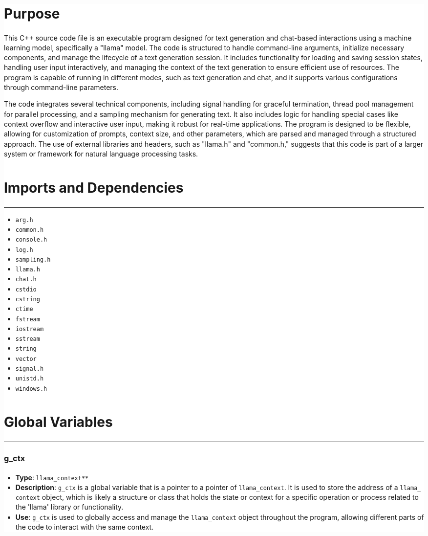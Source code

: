 # Purpose
This C++ source code file is an executable program designed for text generation and chat-based interactions using a machine learning model, specifically a "llama" model. The code is structured to handle command-line arguments, initialize necessary components, and manage the lifecycle of a text generation session. It includes functionality for loading and saving session states, handling user input interactively, and managing the context of the text generation to ensure efficient use of resources. The program is capable of running in different modes, such as text generation and chat, and it supports various configurations through command-line parameters.

The code integrates several technical components, including signal handling for graceful termination, thread pool management for parallel processing, and a sampling mechanism for generating text. It also includes logic for handling special cases like context overflow and interactive user input, making it robust for real-time applications. The program is designed to be flexible, allowing for customization of prompts, context size, and other parameters, which are parsed and managed through a structured approach. The use of external libraries and headers, such as "llama.h" and "common.h," suggests that this code is part of a larger system or framework for natural language processing tasks.
# Imports and Dependencies

---
- `arg.h`
- `common.h`
- `console.h`
- `log.h`
- `sampling.h`
- `llama.h`
- `chat.h`
- `cstdio`
- `cstring`
- `ctime`
- `fstream`
- `iostream`
- `sstream`
- `string`
- `vector`
- `signal.h`
- `unistd.h`
- `windows.h`


# Global Variables

---
### g\_ctx
- **Type**: `llama_context**`
- **Description**: `g_ctx` is a global variable that is a pointer to a pointer of `llama_context`. It is used to store the address of a `llama_context` object, which is likely a structure or class that holds the state or context for a specific operation or process related to the 'llama' library or functionality.
- **Use**: `g_ctx` is used to globally access and manage the `llama_context` object throughout the program, allowing different parts of the code to interact with the same context.
